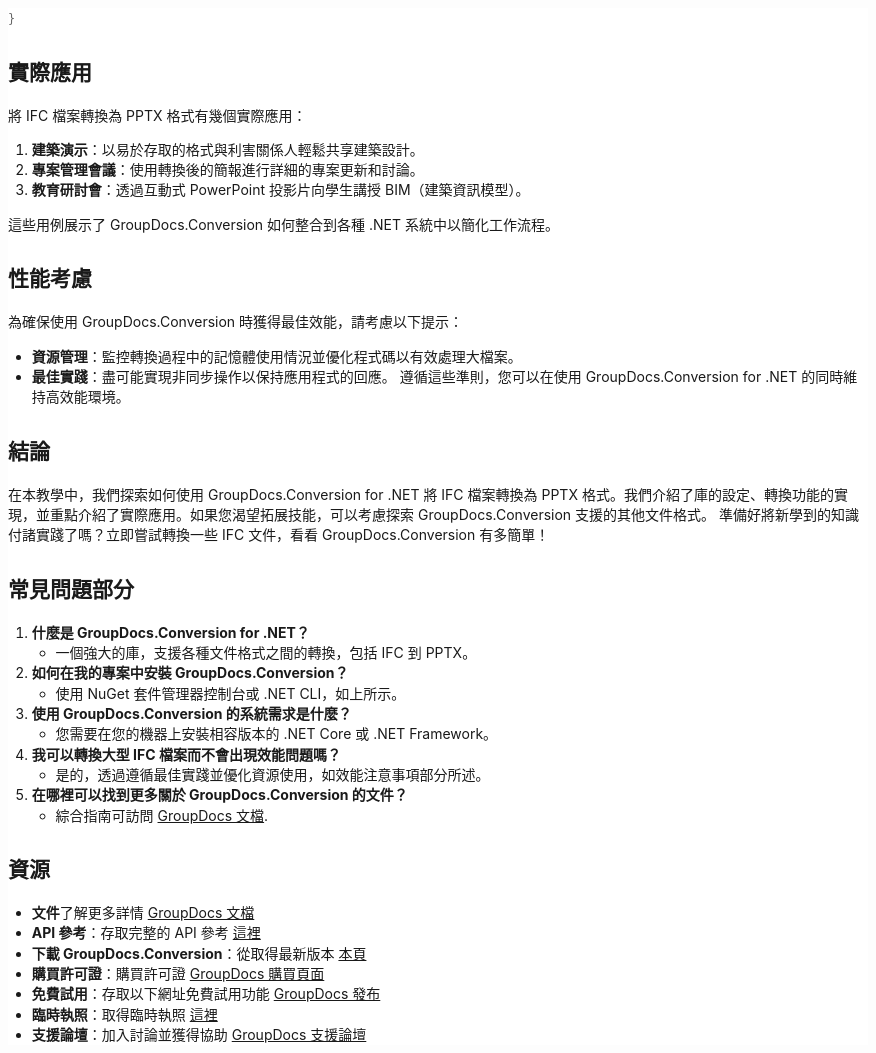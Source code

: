 ```csharp
}
```
## 實際應用
將 IFC 檔案轉換為 PPTX 格式有幾個實際應用：
1. **建築演示**：以易於存取的格式與利害關係人輕鬆共享建築設計。
2. **專案管理會議**：使用轉換後的簡報進行詳細的專案更新和討論。
3. **教育研討會**：透過互動式 PowerPoint 投影片向學生講授 BIM（建築資訊模型）。

這些用例展示了 GroupDocs.Conversion 如何整合到各種 .NET 系統中以簡化工作流程。
## 性能考慮
為確保使用 GroupDocs.Conversion 時獲得最佳效能，請考慮以下提示：
- **資源管理**：監控轉換過程中的記憶體使用情況並優化程式碼以有效處理大檔案。
- **最佳實踐**：盡可能實現非同步操作以保持應用程式的回應。
遵循這些準則，您可以在使用 GroupDocs.Conversion for .NET 的同時維持高效能環境。
## 結論
在本教學中，我們探索如何使用 GroupDocs.Conversion for .NET 將 IFC 檔案轉換為 PPTX 格式。我們介紹了庫的設定、轉換功能的實現，並重點介紹了實際應用。如果您渴望拓展技能，可以考慮探索 GroupDocs.Conversion 支援的其他文件格式。
準備好將新學到的知識付諸實踐了嗎？立即嘗試轉換一些 IFC 文件，看看 GroupDocs.Conversion 有多簡單！
## 常見問題部分
1. **什麼是 GroupDocs.Conversion for .NET？**
   - 一個強大的庫，支援各種文件格式之間的轉換，包括 IFC 到 PPTX。
2. **如何在我的專案中安裝 GroupDocs.Conversion？**
   - 使用 NuGet 套件管理器控制台或 .NET CLI，如上所示。
3. **使用 GroupDocs.Conversion 的系統需求是什麼？**
   - 您需要在您的機器上安裝相容版本的 .NET Core 或 .NET Framework。
4. **我可以轉換大型 IFC 檔案而不會出現效能問題嗎？**
   - 是的，透過遵循最佳實踐並優化資源使用，如效能注意事項部分所述。
5. **在哪裡可以找到更多關於 GroupDocs.Conversion 的文件？**
   - 綜合指南可訪問 [GroupDocs 文檔](https://docs。groupdocs.com/conversion/net/).
## 資源
- **文件**了解更多詳情 [GroupDocs 文檔](https://docs.groupdocs.com/conversion/net/)
- **API 參考**：存取完整的 API 參考 [這裡](https://reference.groupdocs.com/conversion/net/)
- **下載 GroupDocs.Conversion**：從取得最新版本 [本頁](https://releases.groupdocs.com/conversion/net/)
- **購買許可證**：購買許可證 [GroupDocs 購買頁面](https://purchase.groupdocs.com/buy)
- **免費試用**：存取以下網址免費試用功能 [GroupDocs 發布](https://releases.groupdocs.com/conversion/net/)
- **臨時執照**：取得臨時執照 [這裡](https://purchase.groupdocs.com/temporary-license/)
- **支援論壇**：加入討論並獲得協助 [GroupDocs 支援論壇](https://forum.groupdocs.com/c/conversion/10)